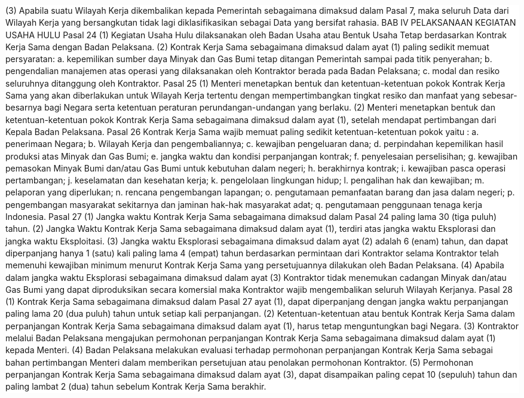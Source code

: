 (3) Apabila suatu Wilayah Kerja dikembalikan kepada Pemerintah sebagaimana dimaksud dalam Pasal 7, maka seluruh Data dari Wilayah Kerja yang bersangkutan tidak lagi diklasifikasikan sebagai Data yang bersifat rahasia.
BAB IV PELAKSANAAN KEGIATAN USAHA HULU
Pasal 24
(1) Kegiatan Usaha Hulu dilaksanakan oleh Badan Usaha atau Bentuk Usaha Tetap berdasarkan Kontrak Kerja Sama dengan Badan Pelaksana.
(2) Kontrak Kerja Sama sebagaimana dimaksud dalam ayat (1) paling sedikit memuat persyaratan:
a. kepemilikan sumber daya Minyak dan Gas Bumi tetap ditangan Pemerintah sampai pada titik penyerahan;
b. pengendalian manajemen atas operasi yang dilaksanakan oleh Kontraktor berada pada Badan Pelaksana;
c. modal dan resiko seluruhnya ditanggung oleh Kontraktor.
Pasal 25
(1) Menteri menetapkan bentuk dan ketentuan-ketentuan pokok Kontrak Kerja Sama yang akan diberlakukan untuk Wilayah Kerja tertentu dengan mempertimbangkan tingkat resiko dan manfaat yang sebesar-besarnya bagi Negara serta ketentuan peraturan perundangan-undangan yang berlaku.
(2) Menteri menetapkan bentuk dan ketentuan-ketentuan pokok Kontrak Kerja Sama sebagaimana dimaksud dalam ayat (1), setelah mendapat pertimbangan dari Kepala Badan Pelaksana.
Pasal 26
Kontrak Kerja Sama wajib memuat paling sedikit ketentuan-ketentuan pokok yaitu :
a. penerimaan Negara;
b. Wilayah Kerja dan pengembaliannya;
c. kewajiban pengeluaran dana;
d. perpindahan kepemilikan hasil produksi atas Minyak dan Gas Bumi;
e. jangka waktu dan kondisi perpanjangan kontrak;
f. penyelesaian perselisihan;
g. kewajiban pemasokan Minyak Bumi dan/atau Gas Bumi untuk kebutuhan dalam negeri;
h. berakhirnya kontrak;
i. kewajiban pasca operasi pertambangan;
j. keselamatan dan kesehatan kerja;
k. pengelolaan lingkungan hidup;
l. pengalihan hak dan kewajiban;
m. pelaporan yang diperlukan;
n. rencana pengembangan lapangan;
o. pengutamaan pemanfaatan barang dan jasa dalam negeri;
p. pengembangan masyarakat sekitarnya dan jaminan hak-hak masyarakat adat;
q. pengutamaan penggunaan tenaga kerja Indonesia.
Pasal 27
(1) Jangka waktu Kontrak Kerja Sama sebagaimana dimaksud dalam Pasal 24 paling lama 30 (tiga puluh) tahun.
(2) Jangka Waktu Kontrak Kerja Sama sebagaimana dimaksud dalam ayat (1), terdiri atas jangka waktu Eksplorasi dan jangka waktu Eksploitasi.
(3) Jangka waktu Eksplorasi sebagaimana dimaksud dalam ayat (2) adalah 6 (enam) tahun, dan dapat diperpanjang hanya 1 (satu) kali paling lama 4 (empat) tahun berdasarkan permintaan dari Kontraktor selama Kontraktor telah memenuhi kewajiban minimum menurut Kontrak Kerja Sama yang persetujuannya dilakukan oleh Badan Pelaksana.
(4) Apabila dalam jangka waktu Eksplorasi sebagaimana dimaksud dalam ayat (3) Kontraktor tidak menemukan cadangan Minyak dan/atau Gas Bumi yang dapat diproduksikan secara komersial maka Kontraktor wajib mengembalikan seluruh Wilayah Kerjanya.
Pasal 28
(1) Kontrak Kerja Sama sebagaimana dimaksud dalam Pasal 27 ayat (1), dapat diperpanjang dengan jangka waktu perpanjangan paling lama 20 (dua puluh) tahun untuk setiap kali perpanjangan.
(2) Ketentuan-ketentuan atau bentuk Kontrak Kerja Sama dalam perpanjangan Kontrak Kerja Sama sebagaimana dimaksud dalam ayat (1), harus tetap menguntungkan bagi Negara.
(3) Kontraktor melalui Badan Pelaksana mengajukan permohonan perpanjangan Kontrak Kerja Sama sebagaimana dimaksud dalam ayat (1) kepada Menteri.
(4) Badan Pelaksana melakukan evaluasi terhadap permohonan perpanjangan Kontrak Kerja Sama sebagai bahan pertimbangan Menteri dalam memberikan persetujuan atau penolakan permohonan Kontraktor.
(5) Permohonan perpanjangan Kontrak Kerja Sama sebagaimana dimaksud dalam ayat (3), dapat disampaikan paling cepat 10 (sepuluh) tahun dan paling lambat 2 (dua) tahun sebelum Kontrak Kerja Sama berakhir.